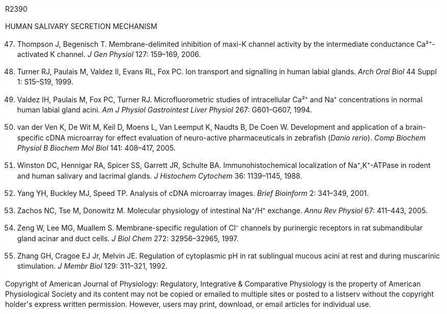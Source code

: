 R2390

HUMAN SALIVARY SECRETION MECHANISM

47. Thompson J, Begenisch T. Membrane-delimited inhibition of maxi-K channel activity by the intermediate conductance Ca²⁺-activated K channel. *J Gen Physiol* 127: 159–169, 2006.

48. Turner RJ, Paulais M, Valdez II, Evans RL, Fox PC. Ion transport and signalling in human labial glands. *Arch Oral Biol* 44 Suppl 1: S15–S19, 1999.

49. Valdez IH, Paulais M, Fox PC, Turner RJ. Microfluorometric studies of intracellular Ca²⁺ and Na⁺ concentrations in normal human labial gland acini. *Am J Physiol Gastrointest Liver Physiol* 267: G601–G607, 1994.

50. van der Ven K, De Wit M, Keil D, Moens L, Van Leemput K, Naudts B, De Coen W. Development and application of a brain-specific cDNA microarray for effect evaluation of neuro-active pharmaceuticals in zebrafish (*Danio rerio*). *Comp Biochem Physiol B Biochem Mol Biol* 141: 408–417, 2005.

51. Winston DC, Hennigar RA, Spicer SS, Garrett JR, Schulte BA. Immunohistochemical localization of Na⁺,K⁺-ATPase in rodent and human salivary and lacrimal glands. *J Histochem Cytochem* 36: 1139–1145, 1988.

52. Yang YH, Buckley MJ, Speed TP. Analysis of cDNA microarray images. *Brief Bioinform* 2: 341–349, 2001.

53. Zachos NC, Tse M, Donowitz M. Molecular physiology of intestinal Na⁺/H⁺ exchange. *Annu Rev Physiol* 67: 411–443, 2005.

54. Zeng W, Lee MG, Muallem S. Membrane-specific regulation of Cl⁻ channels by purinergic receptors in rat submandibular gland acinar and duct cells. *J Biol Chem* 272: 32956–32965, 1997.

55. Zhang GH, Cragoe EJ Jr, Melvin JE. Regulation of cytoplasmic pH in rat sublingual mucous acini at rest and during muscarinic stimulation. *J Membr Biol* 129: 311–321, 1992.

Copyright of American Journal of Physiology: Regulatory, Integrative & Comparative Physiology is the property of American Physiological Society and its content may not be copied or emailed to multiple sites or posted to a listserv without the copyright holder's express written permission. However, users may print, download, or email articles for individual use.

